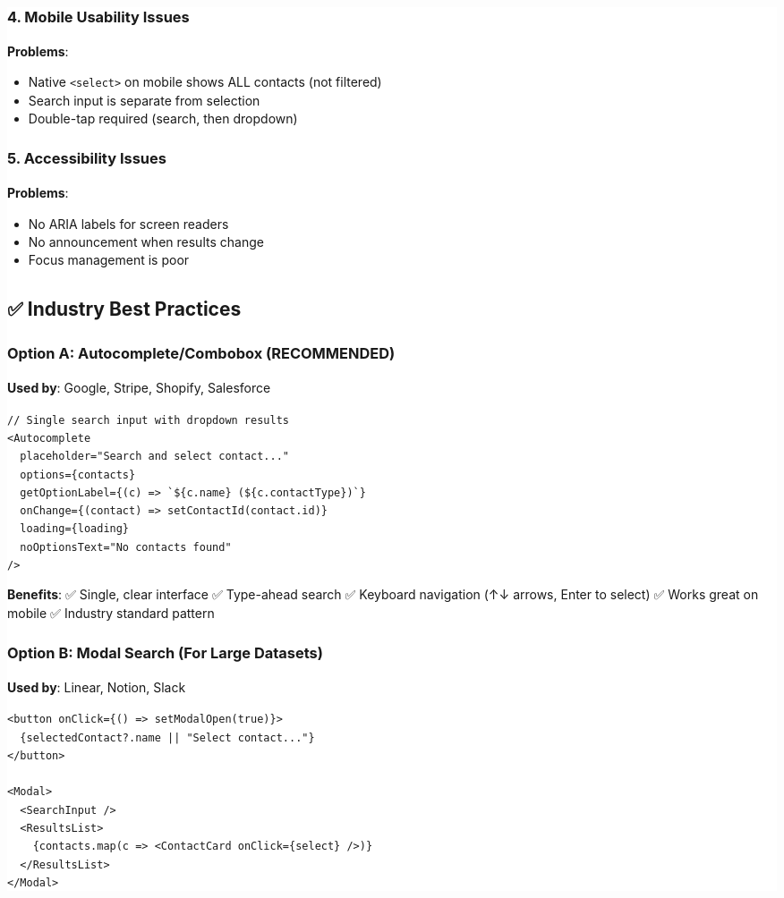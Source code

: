 ### 4. **Mobile Usability Issues**
**Problems**:
- Native `<select>` on mobile shows ALL contacts (not filtered)
- Search input is separate from selection
- Double-tap required (search, then dropdown)

### 5. **Accessibility Issues**
**Problems**:
- No ARIA labels for screen readers
- No announcement when results change
- Focus management is poor

## ✅ Industry Best Practices

### Option A: **Autocomplete/Combobox** (RECOMMENDED)

**Used by**: Google, Stripe, Shopify, Salesforce

```tsx
// Single search input with dropdown results
<Autocomplete
  placeholder="Search and select contact..."
  options={contacts}
  getOptionLabel={(c) => `${c.name} (${c.contactType})`}
  onChange={(contact) => setContactId(contact.id)}
  loading={loading}
  noOptionsText="No contacts found"
/>
```

**Benefits**:
✅ Single, clear interface
✅ Type-ahead search
✅ Keyboard navigation (↑↓ arrows, Enter to select)
✅ Works great on mobile
✅ Industry standard pattern

### Option B: **Modal Search** (For Large Datasets)

**Used by**: Linear, Notion, Slack

```tsx
<button onClick={() => setModalOpen(true)}>
  {selectedContact?.name || "Select contact..."}
</button>

<Modal>
  <SearchInput />
  <ResultsList>
    {contacts.map(c => <ContactCard onClick={select} />)}
  </ResultsList>
</Modal>
```
